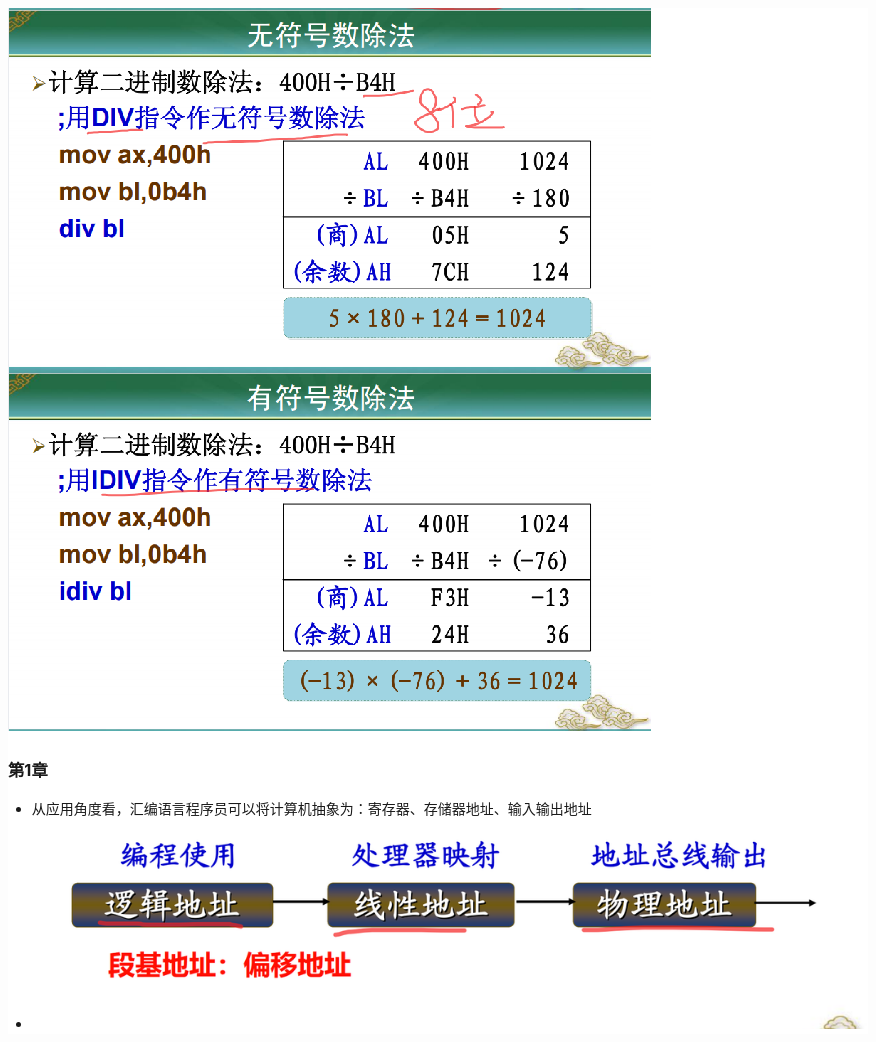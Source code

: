 ![image-20250624195857700](_汇编语言期末/image-20250624195857700.png)

### 第1章

- 从应用角度看，汇编语言程序员可以将计算机抽象为：寄存器、存储器地址、输入输出地址
- ![image-20250620161747857](_汇编语言期末/image-20250620161747857.png)
